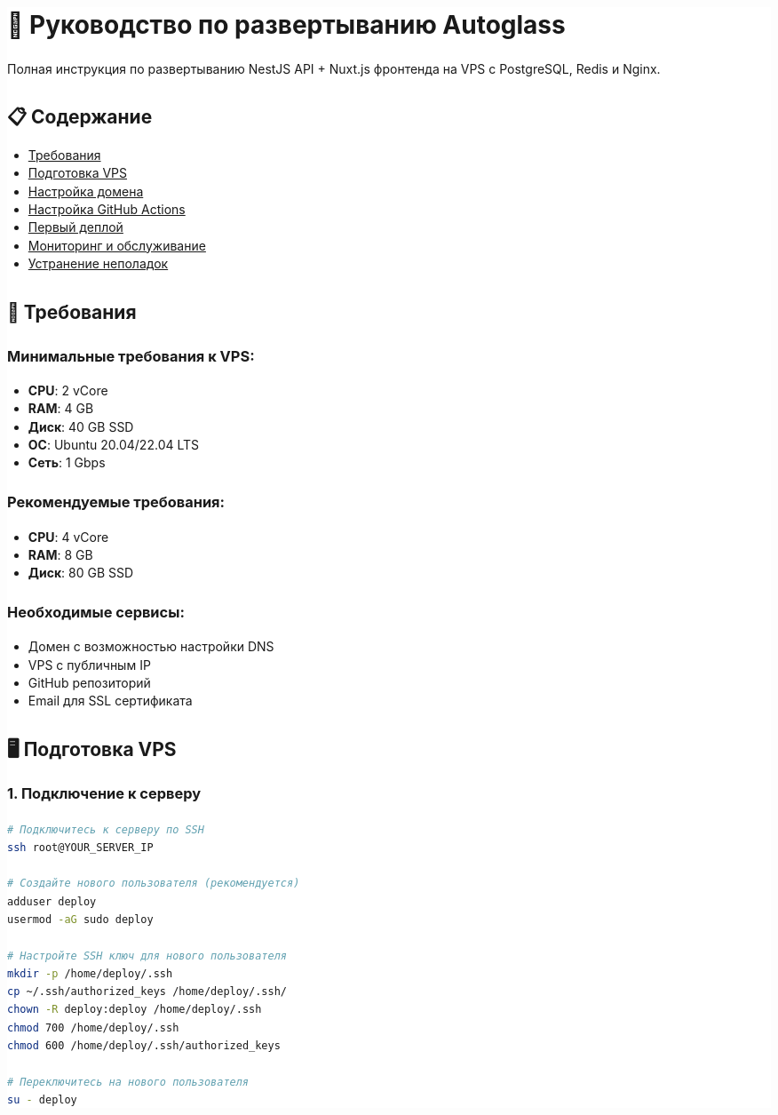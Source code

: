 # 🚀 Руководство по развертыванию Autoglass

Полная инструкция по развертыванию NestJS API + Nuxt.js фронтенда на VPS с PostgreSQL, Redis и Nginx.

## 📋 Содержание

- [Требования](#требования)
- [Подготовка VPS](#подготовка-vps)
- [Настройка домена](#настройка-домена)
- [Настройка GitHub Actions](#настройка-github-actions)
- [Первый деплой](#первый-деплой)
- [Мониторинг и обслуживание](#мониторинг-и-обслуживание)
- [Устранение неполадок](#устранение-неполадок)

## 🔧 Требования

### Минимальные требования к VPS:
- **CPU**: 2 vCore
- **RAM**: 4 GB
- **Диск**: 40 GB SSD
- **ОС**: Ubuntu 20.04/22.04 LTS
- **Сеть**: 1 Gbps

### Рекомендуемые требования:
- **CPU**: 4 vCore  
- **RAM**: 8 GB
- **Диск**: 80 GB SSD

### Необходимые сервисы:
- Домен с возможностью настройки DNS
- VPS с публичным IP
- GitHub репозиторий
- Email для SSL сертификата

## 🖥️ Подготовка VPS

### 1. Подключение к серверу

```bash
# Подключитесь к серверу по SSH
ssh root@YOUR_SERVER_IP

# Создайте нового пользователя (рекомендуется)
adduser deploy
usermod -aG sudo deploy

# Настройте SSH ключ для нового пользователя
mkdir -p /home/deploy/.ssh
cp ~/.ssh/authorized_keys /home/deploy/.ssh/
chown -R deploy:deploy /home/deploy/.ssh
chmod 700 /home/deploy/.ssh
chmod 600 /home/deploy/.ssh/authorized_keys

# Переключитесь на нового пользователя
su - deploy
```
